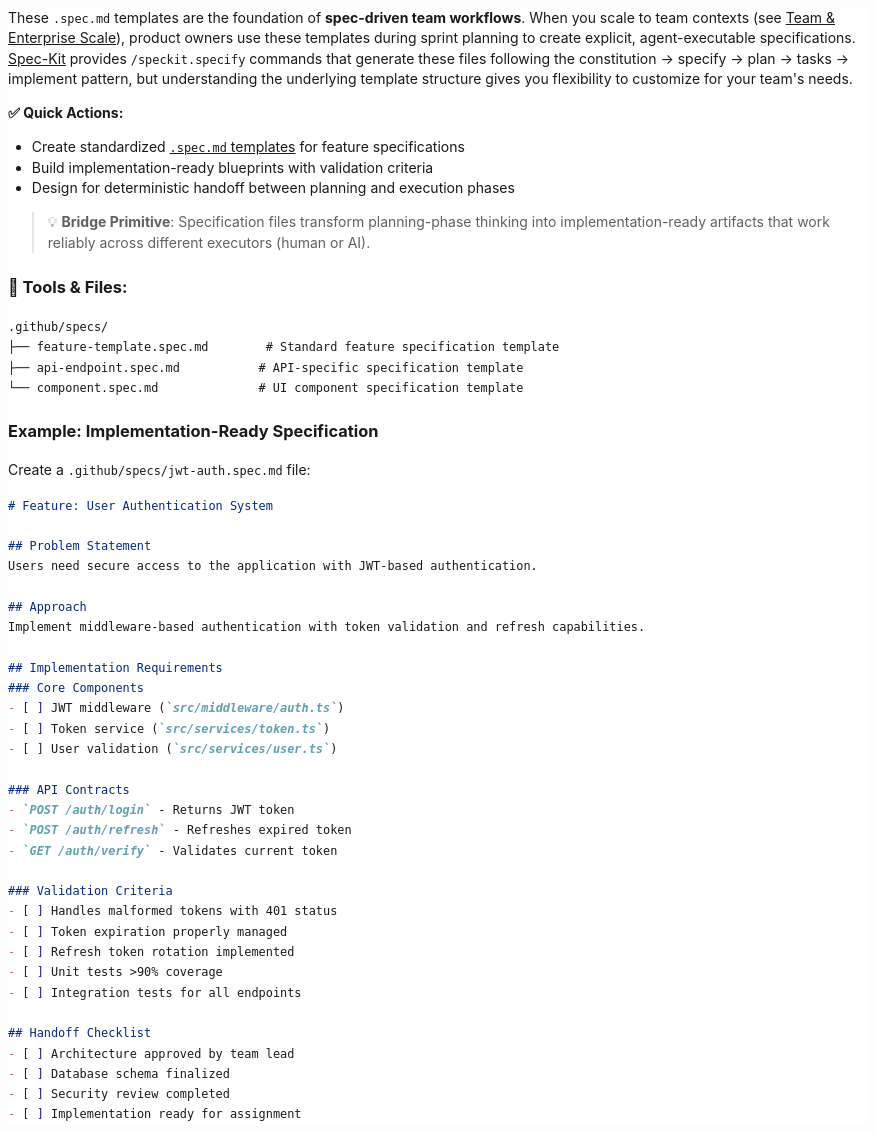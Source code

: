 These `.spec.md` templates are the foundation of **spec-driven team workflows**. When you scale to team contexts (see [Team & Enterprise Scale](../team-adoption/)), product owners use these templates during sprint planning to create explicit, agent-executable specifications. [Spec-Kit](https://github.com/github/spec-kit) provides `/speckit.specify` commands that generate these files following the constitution → specify → plan → tasks → implement pattern, but understanding the underlying template structure gives you flexibility to customize for your team's needs.

**✅ Quick Actions:**
- Create standardized [`.spec.md` templates](https://docs.github.com/en/copilot/copilot-chat/copilot-chat-cookbook) for feature specifications
- Build implementation-ready blueprints with validation criteria
- Design for deterministic handoff between planning and execution phases

> 💡 **Bridge Primitive**: Specification files transform planning-phase thinking into implementation-ready artifacts that work reliably across different executors (human or AI).

### 🔧 Tools & Files:
```
.github/specs/
├── feature-template.spec.md        # Standard feature specification template
├── api-endpoint.spec.md           # API-specific specification template
└── component.spec.md              # UI component specification template
```

### Example: Implementation-Ready Specification

Create a `.github/specs/jwt-auth.spec.md` file:

```markdown
# Feature: User Authentication System

## Problem Statement
Users need secure access to the application with JWT-based authentication.

## Approach
Implement middleware-based authentication with token validation and refresh capabilities.

## Implementation Requirements
### Core Components
- [ ] JWT middleware (`src/middleware/auth.ts`)
- [ ] Token service (`src/services/token.ts`)
- [ ] User validation (`src/services/user.ts`)

### API Contracts
- `POST /auth/login` - Returns JWT token
- `POST /auth/refresh` - Refreshes expired token
- `GET /auth/verify` - Validates current token

### Validation Criteria
- [ ] Handles malformed tokens with 401 status
- [ ] Token expiration properly managed
- [ ] Refresh token rotation implemented
- [ ] Unit tests >90% coverage
- [ ] Integration tests for all endpoints

## Handoff Checklist
- [ ] Architecture approved by team lead
- [ ] Database schema finalized
- [ ] Security review completed
- [ ] Implementation ready for assignment
```
